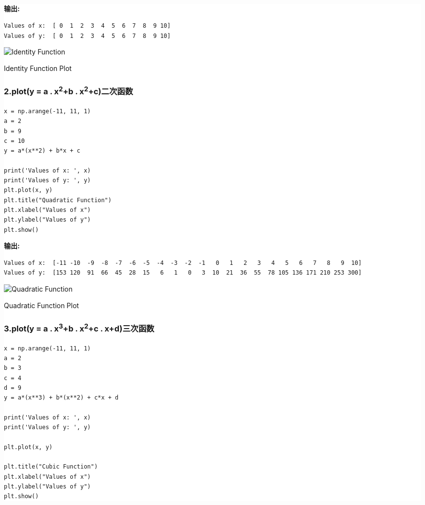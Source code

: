 **输出:**

```
Values of x:  [ 0  1  2  3  4  5  6  7  8  9 10]
Values of y:  [ 0  1  2  3  4  5  6  7  8  9 10]

```

![Identity Function](../Images/c0d52d60da7a2a44b419c815cb895cc1.png)

Identity Function Plot

### 2.plot(y = a . x<sup>2</sup>+b . x<sup>2</sup>+c)二次函数

```
x = np.arange(-11, 11, 1)
a = 2
b = 9
c = 10
y = a*(x**2) + b*x + c 

print('Values of x: ', x)
print('Values of y: ', y)
plt.plot(x, y)
plt.title("Quadratic Function")
plt.xlabel("Values of x")
plt.ylabel("Values of y")
plt.show()

```

**输出:**

```
Values of x:  [-11 -10  -9  -8  -7  -6  -5  -4  -3  -2  -1   0   1   2   3   4   5   6   7   8   9  10]
Values of y:  [153 120  91  66  45  28  15   6   1   0   3  10  21  36  55  78 105 136 171 210 253 300]

```

![Quadratic Function](../Images/b6a6e793615d77b80decf47854ca7311.png)

Quadratic Function Plot

### 3.plot(y = a . x<sup>3</sup>+b . x<sup>2</sup>+c . x+d)三次函数

```
x = np.arange(-11, 11, 1)
a = 2
b = 3
c = 4
d = 9
y = a*(x**3) + b*(x**2) + c*x + d 

print('Values of x: ', x)
print('Values of y: ', y)

plt.plot(x, y)

plt.title("Cubic Function")
plt.xlabel("Values of x")
plt.ylabel("Values of y")
plt.show()

```
